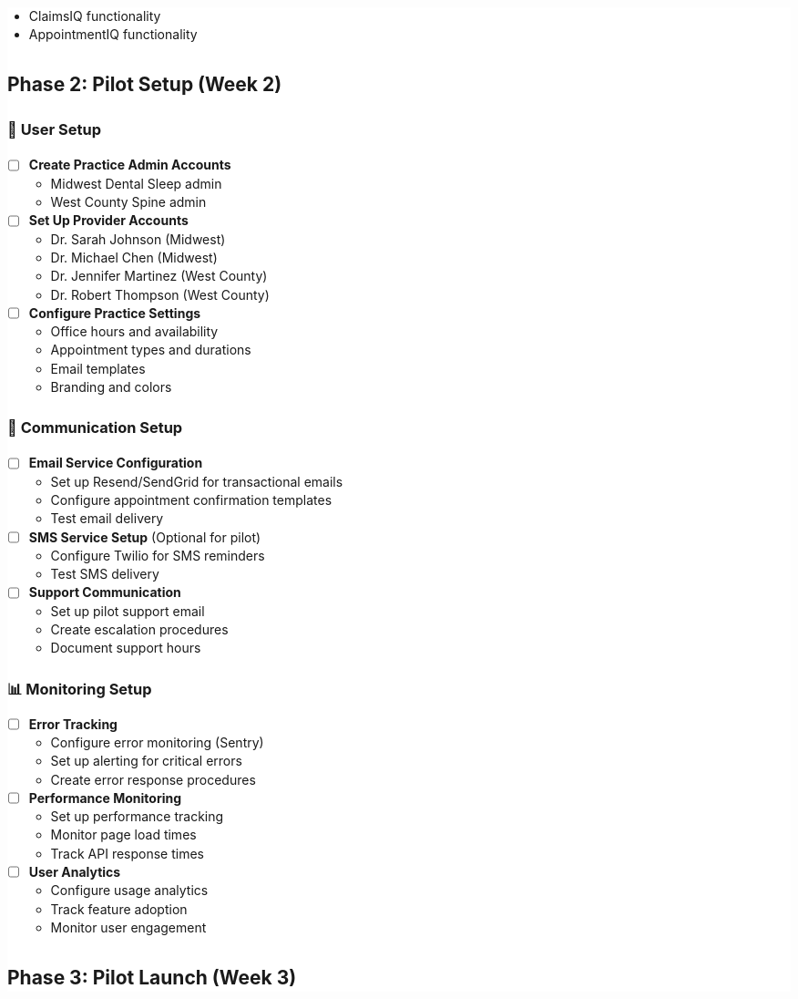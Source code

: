   - ClaimsIQ functionality
  - AppointmentIQ functionality

## Phase 2: Pilot Setup (Week 2)

### 👥 **User Setup**
- [ ] **Create Practice Admin Accounts**
  - Midwest Dental Sleep admin
  - West County Spine admin
- [ ] **Set Up Provider Accounts**
  - Dr. Sarah Johnson (Midwest)
  - Dr. Michael Chen (Midwest)
  - Dr. Jennifer Martinez (West County)
  - Dr. Robert Thompson (West County)
- [ ] **Configure Practice Settings**
  - Office hours and availability
  - Appointment types and durations
  - Email templates
  - Branding and colors

### 📧 **Communication Setup**
- [ ] **Email Service Configuration**
  - Set up Resend/SendGrid for transactional emails
  - Configure appointment confirmation templates
  - Test email delivery
- [ ] **SMS Service Setup** (Optional for pilot)
  - Configure Twilio for SMS reminders
  - Test SMS delivery
- [ ] **Support Communication**
  - Set up pilot support email
  - Create escalation procedures
  - Document support hours

### 📊 **Monitoring Setup**
- [ ] **Error Tracking**
  - Configure error monitoring (Sentry)
  - Set up alerting for critical errors
  - Create error response procedures
- [ ] **Performance Monitoring**
  - Set up performance tracking
  - Monitor page load times
  - Track API response times
- [ ] **User Analytics**
  - Configure usage analytics
  - Track feature adoption
  - Monitor user engagement

## Phase 3: Pilot Launch (Week 3)
